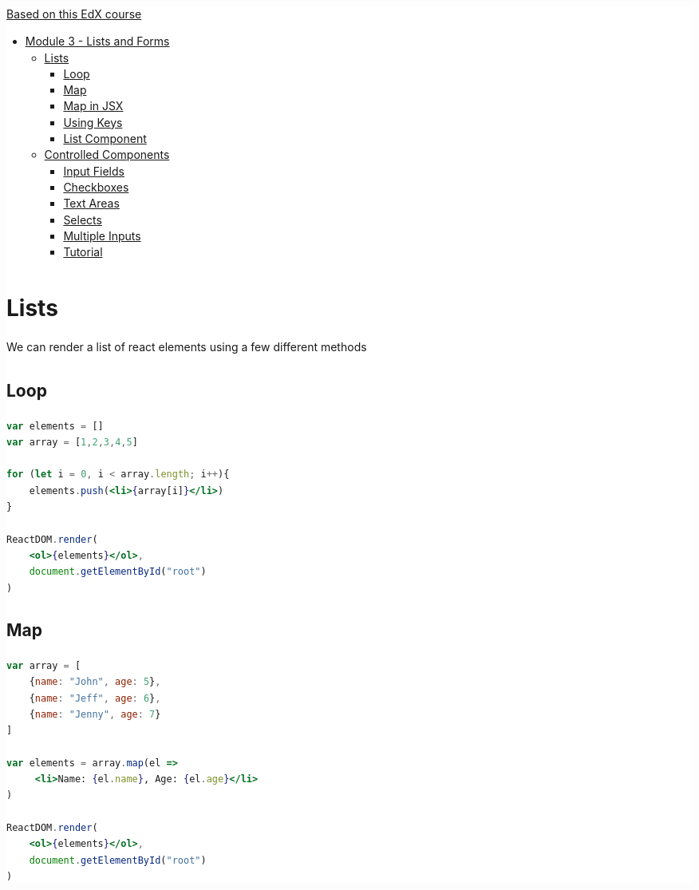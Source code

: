 [Based on this EdX course](https://courses.edx.org/courses/course-v1:Microsoft+DEV281x+1T2019/course/#block-v1:Microsoft+DEV281x+1T2019+type@chapter+block@8aeb17a4bc2d4ef7bba69a7c298f7f57)

- [Module 3 - Lists and Forms](#module-3---lists-and-forms)
  - [Lists](#lists)
    - [Loop](#loop)
    - [Map](#map)
    - [Map in JSX](#map-in-jsx)
    - [Using Keys](#using-keys)
    - [List Component](#list-component)
  - [Controlled Components](#controlled-components)
    - [Input Fields](#input-fields)
    - [Checkboxes](#checkboxes)
    - [Text Areas](#text-areas)
    - [Selects](#selects)
    - [Multiple Inputs](#multiple-inputs)
    - [Tutorial](#tutorial)

# Lists

We can render a list of react elements using a few different methods

## Loop

```jsx
var elements = []
var array = [1,2,3,4,5]

for (let i = 0, i < array.length; i++){
    elements.push(<li>{array[i]}</li>)
}

ReactDOM.render(
    <ol>{elements}</ol>,
    document.getElementById("root")
)
```

## Map

```jsx
var array = [
    {name: "John", age: 5},
    {name: "Jeff", age: 6},
    {name: "Jenny", age: 7}
]

var elements = array.map(el => 
     <li>Name: {el.name}, Age: {el.age}</li>
)

ReactDOM.render(
    <ol>{elements}</ol>,
    document.getElementById("root")
)
```

